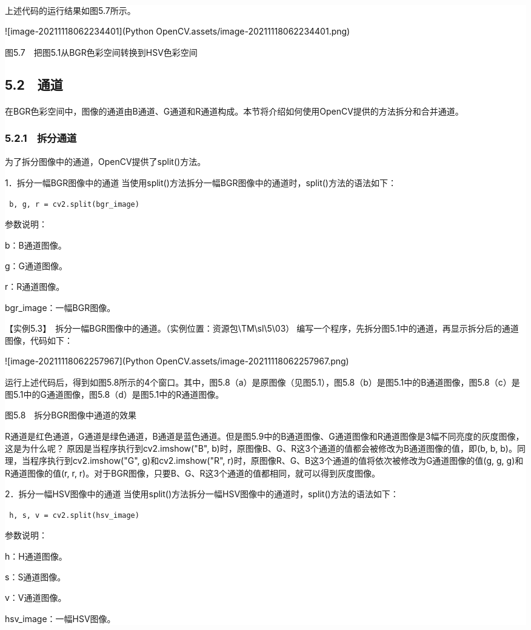 上述代码的运行结果如图5.7所示。

![image-20211118062234401](Python OpenCV.assets/image-20211118062234401.png)

图5.7　把图5.1从BGR色彩空间转换到HSV色彩空间

## 5.2　通道

在BGR色彩空间中，图像的通道由B通道、G通道和R通道构成。本节将介绍如何使用OpenCV提供的方法拆分和合并通道。

### 5.2.1　拆分通道

为了拆分图像中的通道，OpenCV提供了split()方法。

1．拆分一幅BGR图像中的通道
当使用split()方法拆分一幅BGR图像中的通道时，split()方法的语法如下：

     b, g, r = cv2.split(bgr_image)
参数说明：　

b：B通道图像。　

g：G通道图像。

r：R通道图像。　

bgr_image：一幅BGR图像。

【实例5.3】　拆分一幅BGR图像中的通道。（实例位置：资源包\TM\sl\5\03）
编写一个程序，先拆分图5.1中的通道，再显示拆分后的通道图像，代码如下：

![image-20211118062257967](Python OpenCV.assets/image-20211118062257967.png)



运行上述代码后，得到如图5.8所示的4个窗口。其中，图5.8（a）是原图像（见图5.1），图5.8（b）是图5.1中的B通道图像，图5.8（c）是图5.1中的G通道图像，图5.8（d）是图5.1中的R通道图像。



图5.8　拆分BGR图像中通道的效果

R通道是红色通道，G通道是绿色通道，B通道是蓝色通道。但是图5.9中的B通道图像、G通道图像和R通道图像是3幅不同亮度的灰度图像，这是为什么呢？
原因是当程序执行到cv2.imshow("B", b)时，原图像B、G、R这3个通道的值都会被修改为B通道图像的值，即(b, b, b)。同理，当程序执行到cv2.imshow("G", g)和cv2.imshow("R", r)时，原图像R、G、B这3个通道的值将依次被修改为G通道图像的值(g, g, g)和R通道图像的值(r, r, r)。对于BGR图像，只要B、G、R这3个通道的值都相同，就可以得到灰度图像。

2．拆分一幅HSV图像中的通道
当使用split()方法拆分一幅HSV图像中的通道时，split()方法的语法如下：

     h, s, v = cv2.split(hsv_image)

参数说明：　

h：H通道图像。　

s：S通道图像。　

v：V通道图像。　

hsv_image：一幅HSV图像。
